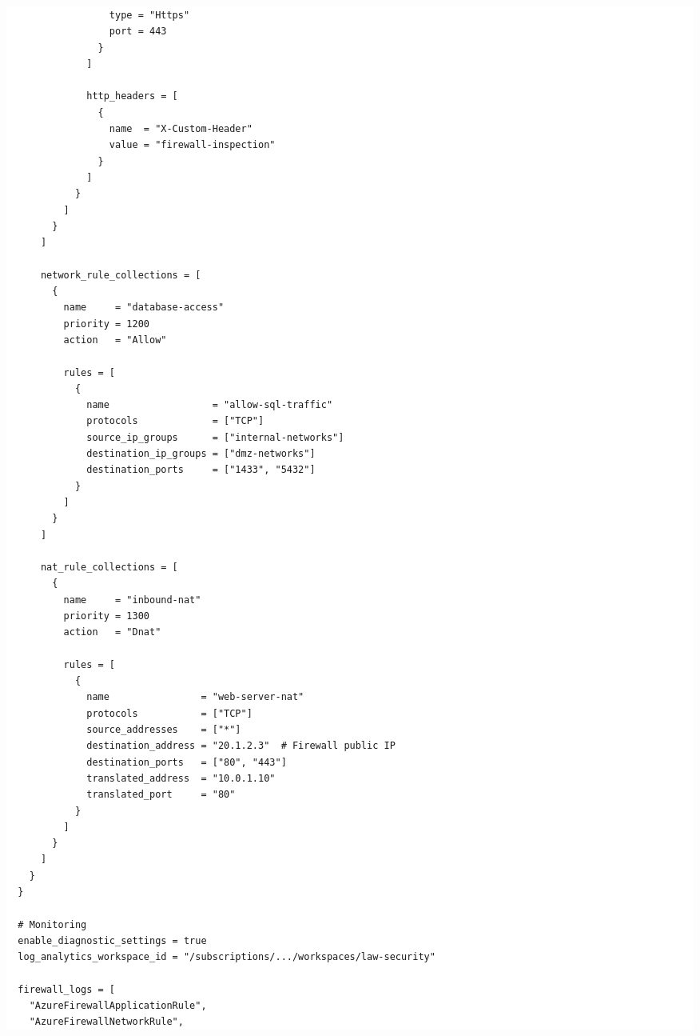 ```hcl
                  type = "Https"
                  port = 443
                }
              ]

              http_headers = [
                {
                  name  = "X-Custom-Header"
                  value = "firewall-inspection"
                }
              ]
            }
          ]
        }
      ]

      network_rule_collections = [
        {
          name     = "database-access"
          priority = 1200
          action   = "Allow"

          rules = [
            {
              name                  = "allow-sql-traffic"
              protocols             = ["TCP"]
              source_ip_groups      = ["internal-networks"]
              destination_ip_groups = ["dmz-networks"]
              destination_ports     = ["1433", "5432"]
            }
          ]
        }
      ]

      nat_rule_collections = [
        {
          name     = "inbound-nat"
          priority = 1300
          action   = "Dnat"

          rules = [
            {
              name                = "web-server-nat"
              protocols           = ["TCP"]
              source_addresses    = ["*"]
              destination_address = "20.1.2.3"  # Firewall public IP
              destination_ports   = ["80", "443"]
              translated_address  = "10.0.1.10"
              translated_port     = "80"
            }
          ]
        }
      ]
    }
  }

  # Monitoring
  enable_diagnostic_settings = true
  log_analytics_workspace_id = "/subscriptions/.../workspaces/law-security"

  firewall_logs = [
    "AzureFirewallApplicationRule",
    "AzureFirewallNetworkRule",
```